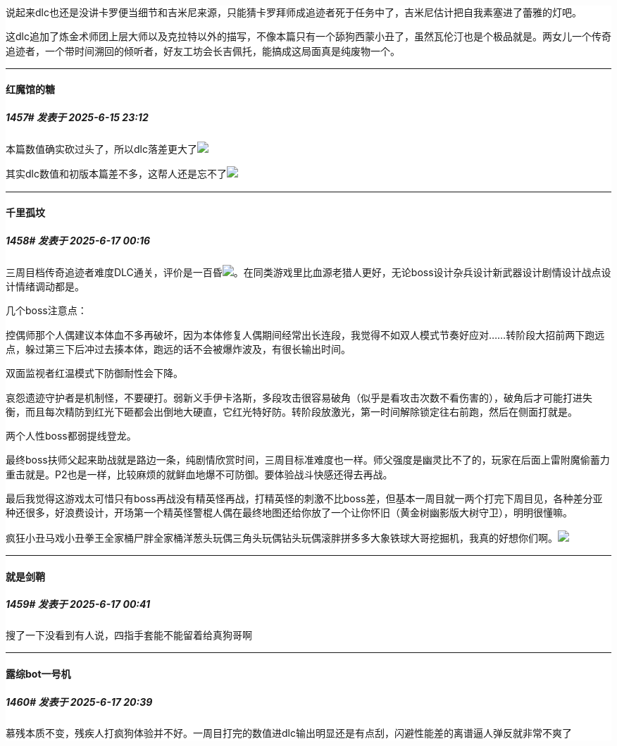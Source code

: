 说起来dlc也还是没讲卡罗便当细节和吉米尼来源，只能猜卡罗拜师成追迹者死于任务中了，吉米尼估计把自我素塞进了蕾雅的灯吧。

这dlc追加了炼金术师团上层大师以及克拉特以外的描写，不像本篇只有一个舔狗西蒙小丑了，虽然瓦伦汀也是个极品就是。两女儿一个传奇追迹者，一个带时间溯回的倾听者，好友工坊会长吉佩托，能搞成这局面真是纯废物一个。

*****

####  红魔馆的糖  
##### 1457#       发表于 2025-6-15 23:12

本篇数值确实砍过头了，所以dlc落差更大了<img src="https://static.stage1st.com/image/smiley/face2017/067.png" referrerpolicy="no-referrer">

其实dlc数值和初版本篇差不多，这帮人还是忘不了<img src="https://static.stage1st.com/image/smiley/face2017/067.png" referrerpolicy="no-referrer">


*****

####  千里孤坟  
##### 1458#       发表于 2025-6-17 00:16

三周目档传奇追迹者难度DLC通关，评价是一百昏<img src="https://static.stage1st.com/image/smiley/face2017/044.png" referrerpolicy="no-referrer">。在同类游戏里比血源老猎人更好，无论boss设计杂兵设计新武器设计剧情设计战点设计情绪调动都是。

几个boss注意点：

控偶师那个人偶建议本体血不多再破坏，因为本体修复人偶期间经常出长连段，我觉得不如双人模式节奏好应对……转阶段大招前两下跑远点，躲过第三下后冲过去揍本体，跑远的话不会被爆炸波及，有很长输出时间。

双面监视者红温模式下防御耐性会下降。

哀怨遗迹守护者是机制怪，不要硬打。弱新义手伊卡洛斯，多段攻击很容易破角（似乎是看攻击次数不看伤害的），破角后才可能打进失衡，而且每次精防到红光下砸都会出倒地大硬直，它红光特好防。转阶段放激光，第一时间解除锁定往右前跑，然后在侧面打就是。

两个人性boss都弱提线登龙。

最终boss扶师父起来助战就是路边一条，纯剧情欣赏时间，三周目标准难度也一样。师父强度是幽灵比不了的，玩家在后面上雷附魔偷蓄力重击就是。P2也是一样，比较麻烦的就鲜血地爆不可防御。要体验战斗快感还得去再战。

最后我觉得这游戏太可惜只有boss再战没有精英怪再战，打精英怪的刺激不比boss差，但基本一周目就一两个打完下周目见，各种差分亚种还很多，好浪费设计，开场第一个精英怪警棍人偶在最终地图还给你放了一个让你怀旧（黄金树幽影版大树守卫），明明很懂嘛。

疯狂小丑马戏小丑拳王全家桶尸胖全家桶洋葱头玩偶三角头玩偶钻头玩偶滚胖拼多多大象铁球大哥挖掘机，我真的好想你们啊。<img src="https://static.stage1st.com/image/smiley/carton2017/017.png" referrerpolicy="no-referrer">


*****

####  就是剑鞘  
##### 1459#       发表于 2025-6-17 00:41

搜了一下没看到有人说，四指手套能不能留着给真狗哥啊


*****

####  露综bot一号机  
##### 1460#       发表于 2025-6-17 20:39

慕残本质不变，残疾人打疯狗体验并不好。一周目打完的数值进dlc输出明显还是有点刮，闪避性能差的离谱逼人弹反就非常不爽了
